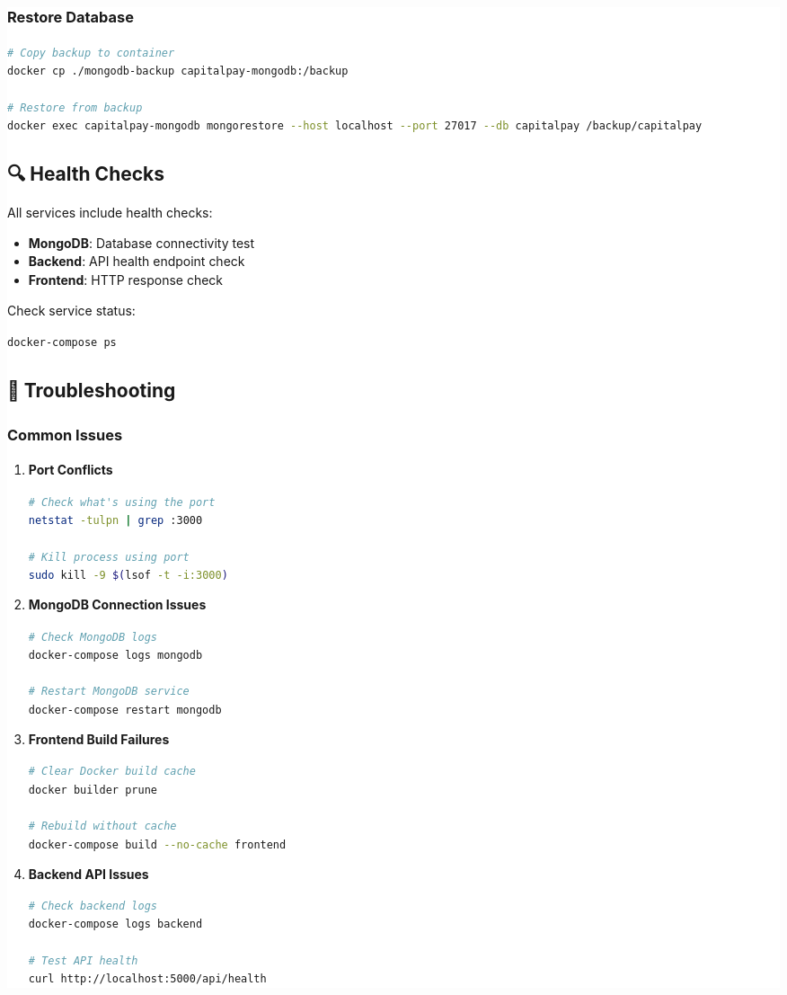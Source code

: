 ### Restore Database
```bash
# Copy backup to container
docker cp ./mongodb-backup capitalpay-mongodb:/backup

# Restore from backup
docker exec capitalpay-mongodb mongorestore --host localhost --port 27017 --db capitalpay /backup/capitalpay
```

## 🔍 Health Checks

All services include health checks:
- **MongoDB**: Database connectivity test
- **Backend**: API health endpoint check
- **Frontend**: HTTP response check

Check service status:
```bash
docker-compose ps
```

## 🐛 Troubleshooting

### Common Issues

1. **Port Conflicts**
   ```bash
   # Check what's using the port
   netstat -tulpn | grep :3000
   
   # Kill process using port
   sudo kill -9 $(lsof -t -i:3000)
   ```

2. **MongoDB Connection Issues**
   ```bash
   # Check MongoDB logs
   docker-compose logs mongodb
   
   # Restart MongoDB service
   docker-compose restart mongodb
   ```

3. **Frontend Build Failures**
   ```bash
   # Clear Docker build cache
   docker builder prune
   
   # Rebuild without cache
   docker-compose build --no-cache frontend
   ```

4. **Backend API Issues**
   ```bash
   # Check backend logs
   docker-compose logs backend
   
   # Test API health
   curl http://localhost:5000/api/health
   ```
